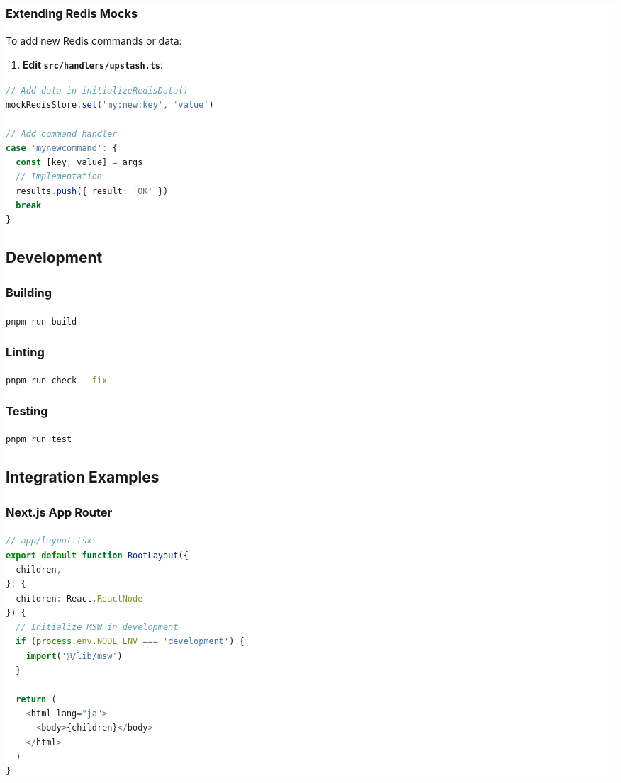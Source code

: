 ### Extending Redis Mocks

To add new Redis commands or data:

1. **Edit `src/handlers/upstash.ts`**:

```typescript
// Add data in initializeRedisData()
mockRedisStore.set('my:new:key', 'value')

// Add command handler
case 'mynewcommand': {
  const [key, value] = args
  // Implementation
  results.push({ result: 'OK' })
  break
}
```

## Development

### Building

```bash
pnpm run build
```

### Linting

```bash
pnpm run check --fix
```

### Testing

```bash
pnpm run test
```

## Integration Examples

### Next.js App Router

```typescript
// app/layout.tsx
export default function RootLayout({
  children,
}: {
  children: React.ReactNode
}) {
  // Initialize MSW in development
  if (process.env.NODE_ENV === 'development') {
    import('@/lib/msw')
  }

  return (
    <html lang="ja">
      <body>{children}</body>
    </html>
  )
}
```
